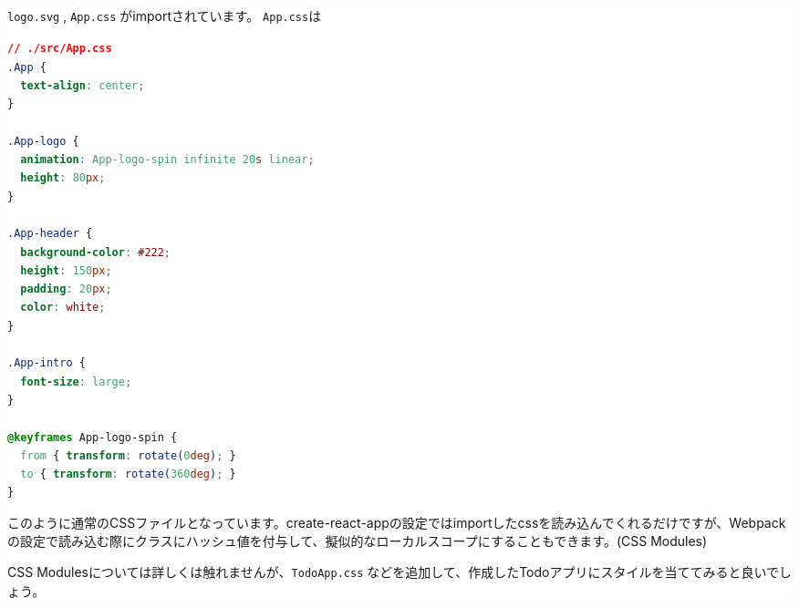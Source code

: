 `logo.svg` , `App.css` がimportされています。 `App.css`は

```css
// ./src/App.css
.App {
  text-align: center;
}

.App-logo {
  animation: App-logo-spin infinite 20s linear;
  height: 80px;
}

.App-header {
  background-color: #222;
  height: 150px;
  padding: 20px;
  color: white;
}

.App-intro {
  font-size: large;
}

@keyframes App-logo-spin {
  from { transform: rotate(0deg); }
  to { transform: rotate(360deg); }
}
```

このように通常のCSSファイルとなっています。create-react-appの設定ではimportしたcssを読み込んでくれるだけですが、Webpackの設定で読み込む際にクラスにハッシュ値を付与して、擬似的なローカルスコープにすることもできます。(CSS Modules)

CSS Modulesについては詳しくは触れませんが、`TodoApp.css` などを追加して、作成したTodoアプリにスタイルを当ててみると良いでしょう。

